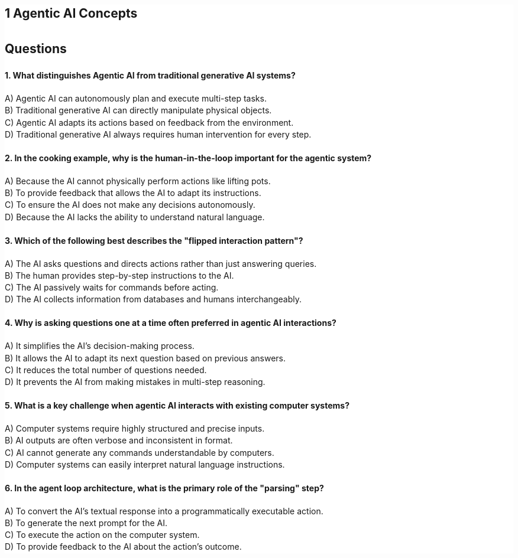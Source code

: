 ## 1 Agentic AI Concepts

## Questions



#### 1. What distinguishes Agentic AI from traditional generative AI systems?  
A) Agentic AI can autonomously plan and execute multi-step tasks.  
B) Traditional generative AI can directly manipulate physical objects.  
C) Agentic AI adapts its actions based on feedback from the environment.  
D) Traditional generative AI always requires human intervention for every step.


#### 2. In the cooking example, why is the human-in-the-loop important for the agentic system?  
A) Because the AI cannot physically perform actions like lifting pots.  
B) To provide feedback that allows the AI to adapt its instructions.  
C) To ensure the AI does not make any decisions autonomously.  
D) Because the AI lacks the ability to understand natural language.


#### 3. Which of the following best describes the "flipped interaction pattern"?  
A) The AI asks questions and directs actions rather than just answering queries.  
B) The human provides step-by-step instructions to the AI.  
C) The AI passively waits for commands before acting.  
D) The AI collects information from databases and humans interchangeably.


#### 4. Why is asking questions one at a time often preferred in agentic AI interactions?  
A) It simplifies the AI’s decision-making process.  
B) It allows the AI to adapt its next question based on previous answers.  
C) It reduces the total number of questions needed.  
D) It prevents the AI from making mistakes in multi-step reasoning.


#### 5. What is a key challenge when agentic AI interacts with existing computer systems?  
A) Computer systems require highly structured and precise inputs.  
B) AI outputs are often verbose and inconsistent in format.  
C) AI cannot generate any commands understandable by computers.  
D) Computer systems can easily interpret natural language instructions.


#### 6. In the agent loop architecture, what is the primary role of the "parsing" step?  
A) To convert the AI’s textual response into a programmatically executable action.  
B) To generate the next prompt for the AI.  
C) To execute the action on the computer system.  
D) To provide feedback to the AI about the action’s outcome.

